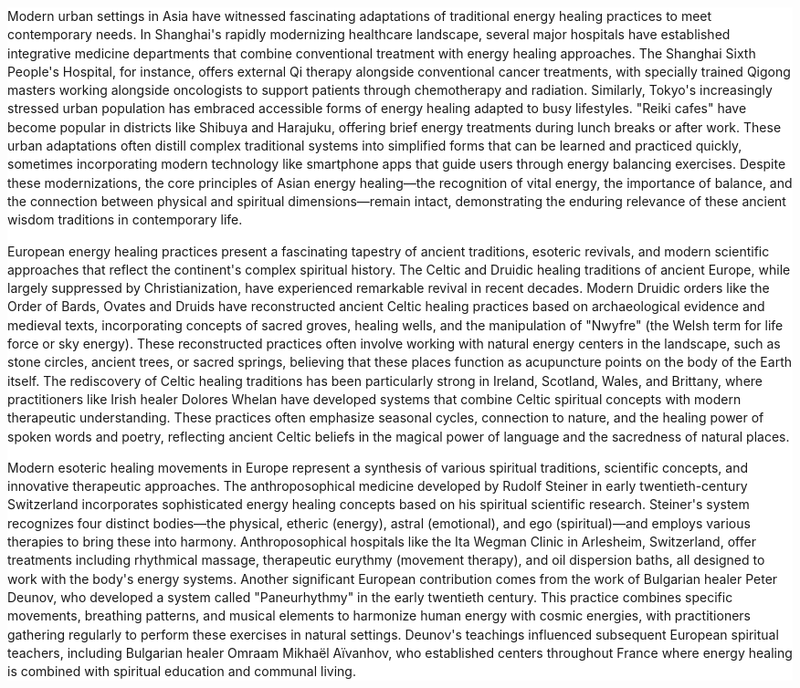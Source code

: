 Modern urban settings in Asia have witnessed fascinating adaptations of traditional energy healing practices to meet contemporary needs. In Shanghai's rapidly modernizing healthcare landscape, several major hospitals have established integrative medicine departments that combine conventional treatment with energy healing approaches. The Shanghai Sixth People's Hospital, for instance, offers external Qi therapy alongside conventional cancer treatments, with specially trained Qigong masters working alongside oncologists to support patients through chemotherapy and radiation. Similarly, Tokyo's increasingly stressed urban population has embraced accessible forms of energy healing adapted to busy lifestyles. "Reiki cafes" have become popular in districts like Shibuya and Harajuku, offering brief energy treatments during lunch breaks or after work. These urban adaptations often distill complex traditional systems into simplified forms that can be learned and practiced quickly, sometimes incorporating modern technology like smartphone apps that guide users through energy balancing exercises. Despite these modernizations, the core principles of Asian energy healing—the recognition of vital energy, the importance of balance, and the connection between physical and spiritual dimensions—remain intact, demonstrating the enduring relevance of these ancient wisdom traditions in contemporary life.

European energy healing practices present a fascinating tapestry of ancient traditions, esoteric revivals, and modern scientific approaches that reflect the continent's complex spiritual history. The Celtic and Druidic healing traditions of ancient Europe, while largely suppressed by Christianization, have experienced remarkable revival in recent decades. Modern Druidic orders like the Order of Bards, Ovates and Druids have reconstructed ancient Celtic healing practices based on archaeological evidence and medieval texts, incorporating concepts of sacred groves, healing wells, and the manipulation of "Nwyfre" (the Welsh term for life force or sky energy). These reconstructed practices often involve working with natural energy centers in the landscape, such as stone circles, ancient trees, or sacred springs, believing that these places function as acupuncture points on the body of the Earth itself. The rediscovery of Celtic healing traditions has been particularly strong in Ireland, Scotland, Wales, and Brittany, where practitioners like Irish healer Dolores Whelan have developed systems that combine Celtic spiritual concepts with modern therapeutic understanding. These practices often emphasize seasonal cycles, connection to nature, and the healing power of spoken words and poetry, reflecting ancient Celtic beliefs in the magical power of language and the sacredness of natural places.

Modern esoteric healing movements in Europe represent a synthesis of various spiritual traditions, scientific concepts, and innovative therapeutic approaches. The anthroposophical medicine developed by Rudolf Steiner in early twentieth-century Switzerland incorporates sophisticated energy healing concepts based on his spiritual scientific research. Steiner's system recognizes four distinct bodies—the physical, etheric (energy), astral (emotional), and ego (spiritual)—and employs various therapies to bring these into harmony. Anthroposophical hospitals like the Ita Wegman Clinic in Arlesheim, Switzerland, offer treatments including rhythmical massage, therapeutic eurythmy (movement therapy), and oil dispersion baths, all designed to work with the body's energy systems. Another significant European contribution comes from the work of Bulgarian healer Peter Deunov, who developed a system called "Paneurhythmy" in the early twentieth century. This practice combines specific movements, breathing patterns, and musical elements to harmonize human energy with cosmic energies, with practitioners gathering regularly to perform these exercises in natural settings. Deunov's teachings influenced subsequent European spiritual teachers, including Bulgarian healer Omraam Mikhaël Aïvanhov, who established centers throughout France where energy healing is combined with spiritual education and communal living.
